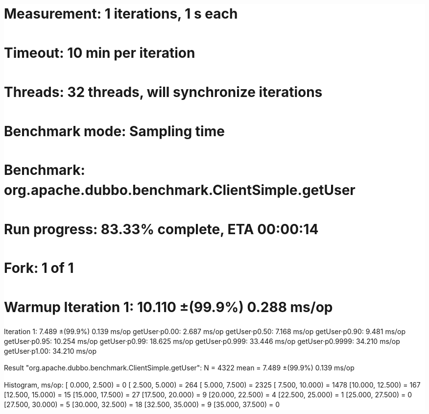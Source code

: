 # Measurement: 1 iterations, 1 s each
# Timeout: 10 min per iteration
# Threads: 32 threads, will synchronize iterations
# Benchmark mode: Sampling time
# Benchmark: org.apache.dubbo.benchmark.ClientSimple.getUser

# Run progress: 83.33% complete, ETA 00:00:14
# Fork: 1 of 1
# Warmup Iteration   1: 10.110 ±(99.9%) 0.288 ms/op
Iteration   1: 7.489 ±(99.9%) 0.139 ms/op
                 getUser·p0.00:   2.687 ms/op
                 getUser·p0.50:   7.168 ms/op
                 getUser·p0.90:   9.481 ms/op
                 getUser·p0.95:   10.254 ms/op
                 getUser·p0.99:   18.625 ms/op
                 getUser·p0.999:  33.446 ms/op
                 getUser·p0.9999: 34.210 ms/op
                 getUser·p1.00:   34.210 ms/op



Result "org.apache.dubbo.benchmark.ClientSimple.getUser":
  N = 4322
  mean =      7.489 ±(99.9%) 0.139 ms/op

  Histogram, ms/op:
    [ 0.000,  2.500) = 0 
    [ 2.500,  5.000) = 264 
    [ 5.000,  7.500) = 2325 
    [ 7.500, 10.000) = 1478 
    [10.000, 12.500) = 167 
    [12.500, 15.000) = 15 
    [15.000, 17.500) = 27 
    [17.500, 20.000) = 9 
    [20.000, 22.500) = 4 
    [22.500, 25.000) = 1 
    [25.000, 27.500) = 0 
    [27.500, 30.000) = 5 
    [30.000, 32.500) = 18 
    [32.500, 35.000) = 9 
    [35.000, 37.500) = 0 
